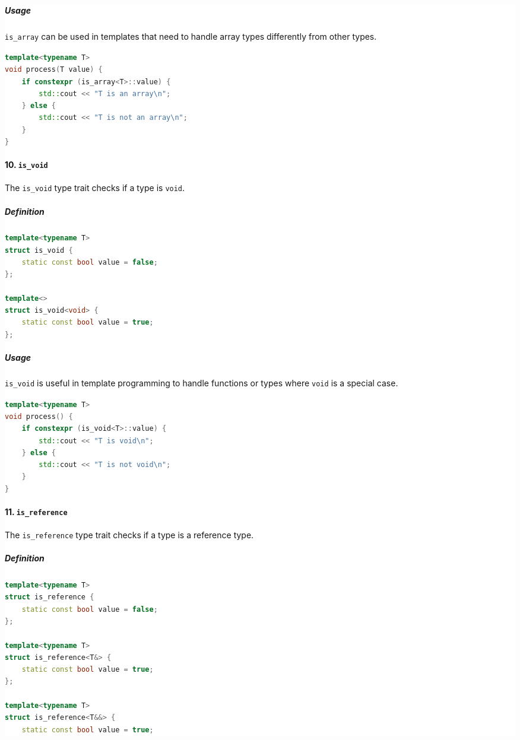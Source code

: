 ##### Usage

`is_array` can be used in templates that need to handle array types differently from other types.

```cpp
template<typename T>
void process(T value) {
    if constexpr (is_array<T>::value) {
        std::cout << "T is an array\n";
    } else {
        std::cout << "T is not an array\n";
    }
}
```

#### 10. `is_void`

The `is_void` type trait checks if a type is `void`.

##### Definition

```cpp
template<typename T>
struct is_void {
    static const bool value = false;
};

template<>
struct is_void<void> {
    static const bool value = true;
};
```

##### Usage

`is_void` is useful in template programming to handle functions or types where `void` is a special case.

```cpp
template<typename T>
void process() {
    if constexpr (is_void<T>::value) {
        std::cout << "T is void\n";
    } else {
        std::cout << "T is not void\n";
    }
}
```

#### 11. `is_reference`

The `is_reference` type trait checks if a type is a reference type.

##### Definition

```cpp
template<typename T>
struct is_reference {
    static const bool value = false;
};

template<typename T>
struct is_reference<T&> {
    static const bool value = true;
};

template<typename T>
struct is_reference<T&&> {
    static const bool value = true;
```